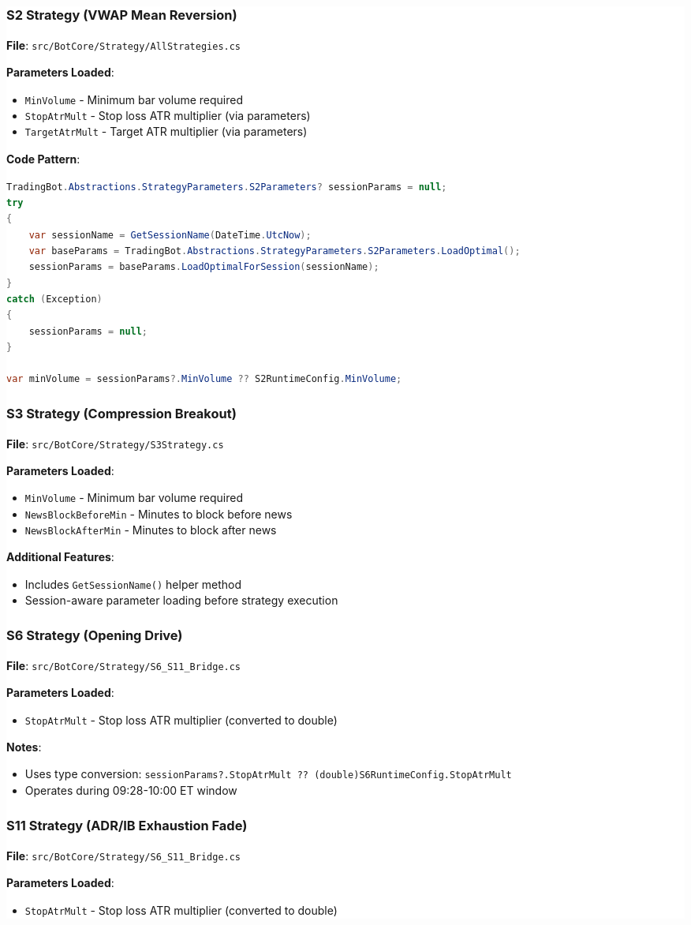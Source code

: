 ### S2 Strategy (VWAP Mean Reversion)

**File**: `src/BotCore/Strategy/AllStrategies.cs`

**Parameters Loaded**:
- `MinVolume` - Minimum bar volume required
- `StopAtrMult` - Stop loss ATR multiplier (via parameters)
- `TargetAtrMult` - Target ATR multiplier (via parameters)

**Code Pattern**:
```csharp
TradingBot.Abstractions.StrategyParameters.S2Parameters? sessionParams = null;
try
{
    var sessionName = GetSessionName(DateTime.UtcNow);
    var baseParams = TradingBot.Abstractions.StrategyParameters.S2Parameters.LoadOptimal();
    sessionParams = baseParams.LoadOptimalForSession(sessionName);
}
catch (Exception)
{
    sessionParams = null;
}

var minVolume = sessionParams?.MinVolume ?? S2RuntimeConfig.MinVolume;
```

### S3 Strategy (Compression Breakout)

**File**: `src/BotCore/Strategy/S3Strategy.cs`

**Parameters Loaded**:
- `MinVolume` - Minimum bar volume required
- `NewsBlockBeforeMin` - Minutes to block before news
- `NewsBlockAfterMin` - Minutes to block after news

**Additional Features**:
- Includes `GetSessionName()` helper method
- Session-aware parameter loading before strategy execution

### S6 Strategy (Opening Drive)

**File**: `src/BotCore/Strategy/S6_S11_Bridge.cs`

**Parameters Loaded**:
- `StopAtrMult` - Stop loss ATR multiplier (converted to double)

**Notes**:
- Uses type conversion: `sessionParams?.StopAtrMult ?? (double)S6RuntimeConfig.StopAtrMult`
- Operates during 09:28-10:00 ET window

### S11 Strategy (ADR/IB Exhaustion Fade)

**File**: `src/BotCore/Strategy/S6_S11_Bridge.cs`

**Parameters Loaded**:
- `StopAtrMult` - Stop loss ATR multiplier (converted to double)
